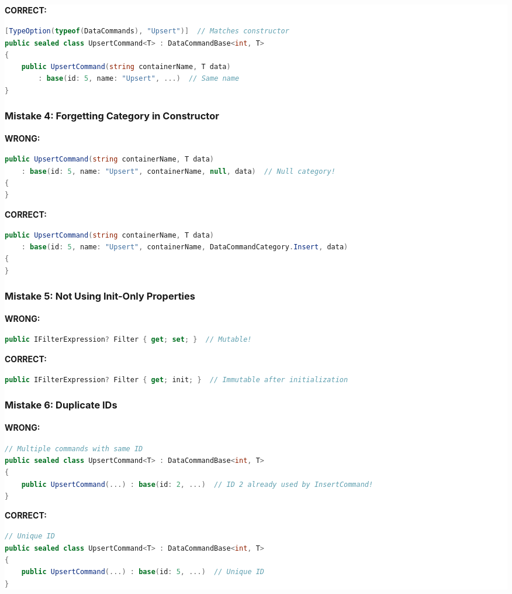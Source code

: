 **CORRECT:**
```csharp
[TypeOption(typeof(DataCommands), "Upsert")]  // Matches constructor
public sealed class UpsertCommand<T> : DataCommandBase<int, T>
{
    public UpsertCommand(string containerName, T data)
        : base(id: 5, name: "Upsert", ...)  // Same name
}
```

### Mistake 4: Forgetting Category in Constructor

**WRONG:**
```csharp
public UpsertCommand(string containerName, T data)
    : base(id: 5, name: "Upsert", containerName, null, data)  // Null category!
{
}
```

**CORRECT:**
```csharp
public UpsertCommand(string containerName, T data)
    : base(id: 5, name: "Upsert", containerName, DataCommandCategory.Insert, data)
{
}
```

### Mistake 5: Not Using Init-Only Properties

**WRONG:**
```csharp
public IFilterExpression? Filter { get; set; }  // Mutable!
```

**CORRECT:**
```csharp
public IFilterExpression? Filter { get; init; }  // Immutable after initialization
```

### Mistake 6: Duplicate IDs

**WRONG:**
```csharp
// Multiple commands with same ID
public sealed class UpsertCommand<T> : DataCommandBase<int, T>
{
    public UpsertCommand(...) : base(id: 2, ...)  // ID 2 already used by InsertCommand!
}
```

**CORRECT:**
```csharp
// Unique ID
public sealed class UpsertCommand<T> : DataCommandBase<int, T>
{
    public UpsertCommand(...) : base(id: 5, ...)  // Unique ID
}
```
